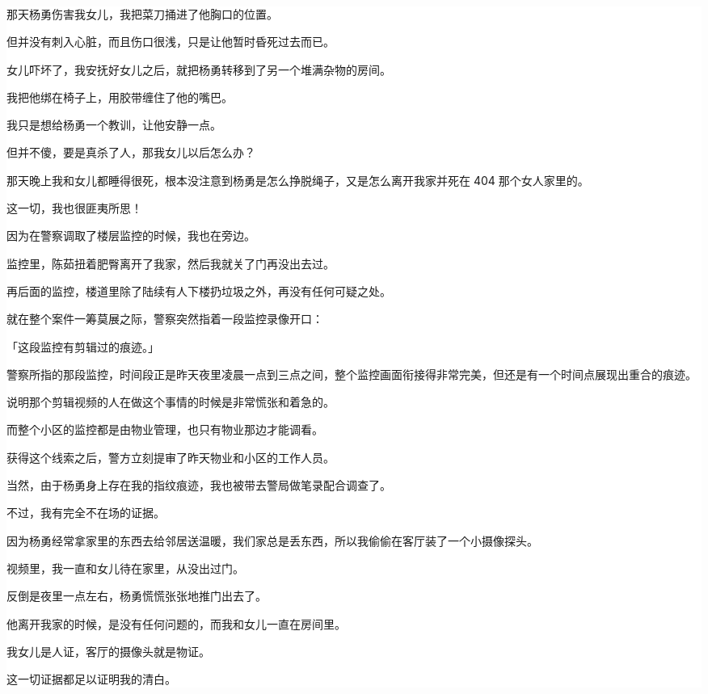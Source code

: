 那天杨勇伤害我女儿，我把菜刀捅进了他胸口的位置。


但并没有刺入心脏，而且伤口很浅，只是让他暂时昏死过去而已。


女儿吓坏了，我安抚好女儿之后，就把杨勇转移到了另一个堆满杂物的房间。


我把他绑在椅子上，用胶带缠住了他的嘴巴。


我只是想给杨勇一个教训，让他安静一点。


但并不傻，要是真杀了人，那我女儿以后怎么办？


那天晚上我和女儿都睡得很死，根本没注意到杨勇是怎么挣脱绳子，又是怎么离开我家并死在 404 那个女人家里的。


这一切，我也很匪夷所思！


因为在警察调取了楼层监控的时候，我也在旁边。


监控里，陈茹扭着肥臀离开了我家，然后我就关了门再没出去过。


再后面的监控，楼道里除了陆续有人下楼扔垃圾之外，再没有任何可疑之处。


就在整个案件一筹莫展之际，警察突然指着一段监控录像开口：


「这段监控有剪辑过的痕迹。」


警察所指的那段监控，时间段正是昨天夜里凌晨一点到三点之间，整个监控画面衔接得非常完美，但还是有一个时间点展现出重合的痕迹。


说明那个剪辑视频的人在做这个事情的时候是非常慌张和着急的。


而整个小区的监控都是由物业管理，也只有物业那边才能调看。


获得这个线索之后，警方立刻提审了昨天物业和小区的工作人员。


当然，由于杨勇身上存在我的指纹痕迹，我也被带去警局做笔录配合调查了。


不过，我有完全不在场的证据。


因为杨勇经常拿家里的东西去给邻居送温暖，我们家总是丢东西，所以我偷偷在客厅装了一个小摄像探头。


视频里，我一直和女儿待在家里，从没出过门。


反倒是夜里一点左右，杨勇慌慌张张地推门出去了。


他离开我家的时候，是没有任何问题的，而我和女儿一直在房间里。


我女儿是人证，客厅的摄像头就是物证。


这一切证据都足以证明我的清白。
